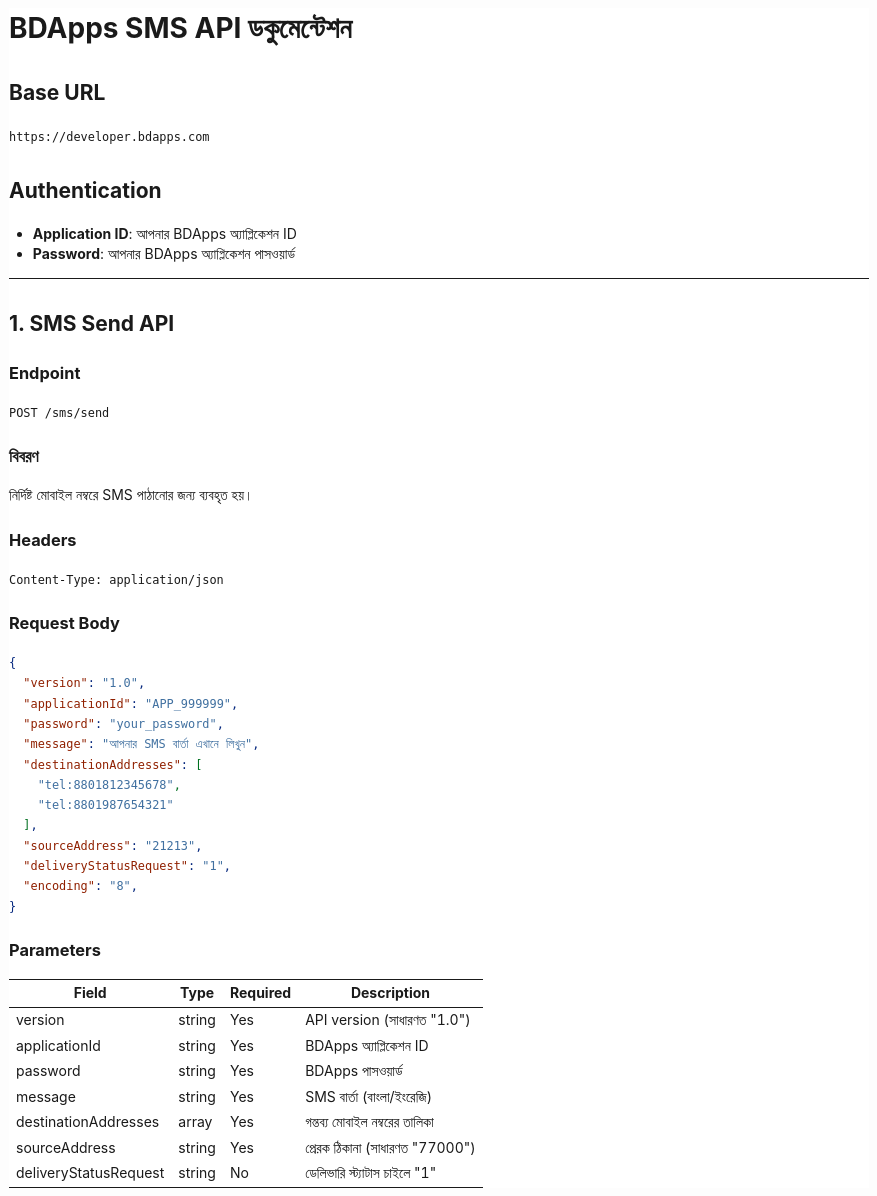 # BDApps SMS API ডকুমেন্টেশন


## Base URL
```
https://developer.bdapps.com
```

## Authentication
- **Application ID**: আপনার BDApps অ্যাপ্লিকেশন ID
- **Password**: আপনার BDApps অ্যাপ্লিকেশন পাসওয়ার্ড

---

## 1. SMS Send API

### Endpoint
```
POST /sms/send
```

### বিবরণ
নির্দিষ্ট মোবাইল নম্বরে SMS পাঠানোর জন্য ব্যবহৃত হয়।

### Headers
```
Content-Type: application/json
```

### Request Body
```json
{
  "version": "1.0",
  "applicationId": "APP_999999",
  "password": "your_password",
  "message": "আপনার SMS বার্তা এখানে লিখুন",
  "destinationAddresses": [
    "tel:8801812345678",
    "tel:8801987654321"
  ],
  "sourceAddress": "21213",
  "deliveryStatusRequest": "1",
  "encoding": "8",
}
```

### Parameters
| Field | Type | Required | Description |
|-------|------|----------|-------------|
| version | string | Yes | API version (সাধারণত "1.0") |
| applicationId | string | Yes | BDApps অ্যাপ্লিকেশন ID |
| password | string | Yes | BDApps পাসওয়ার্ড |
| message | string | Yes | SMS বার্তা (বাংলা/ইংরেজি) |
| destinationAddresses | array | Yes | গন্তব্য মোবাইল নম্বরের তালিকা |
| sourceAddress | string | Yes | প্রেরক ঠিকানা (সাধারণত "77000") |
| deliveryStatusRequest | string | No | ডেলিভারি স্ট্যাটাস চাইলে "1" |